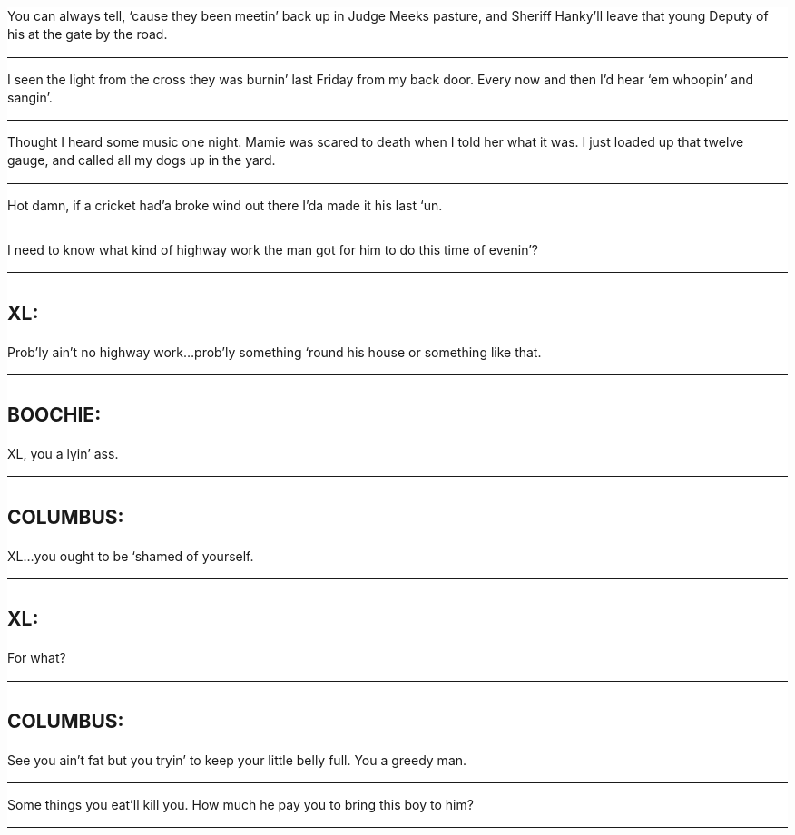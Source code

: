 You can always tell, ‘cause they been meetin’ back up in Judge Meeks pasture, and Sheriff Hanky’ll leave that young Deputy of his at the gate by the road. 

---

I seen the light from the cross they was burnin’ last Friday from my back door. Every now and then I’d hear ‘em whoopin’ and sangin’. 

---

Thought I heard some music one night. Mamie was scared to death when I told her what it was. I just loaded up that twelve gauge, and called all my dogs up in the yard. 

---

Hot damn, if a cricket had’a broke wind out there I’da made it his last ‘un. 

---

I need to know what kind of highway work the man got for him to do this time of evenin’?


---

## XL:
Prob’ly ain’t no highway work…prob’ly something ‘round his house or something like that.


---

## BOOCHIE:
XL, you a lyin’ ass.


---

## COLUMBUS:
XL…you ought to be ‘shamed of yourself.


---

## XL:
For what?


---

## COLUMBUS:
See you ain’t fat but you tryin’ to keep your little belly full. You a greedy man. 

---

Some things you eat’ll kill you. How much he pay you to bring this boy to him? 

---